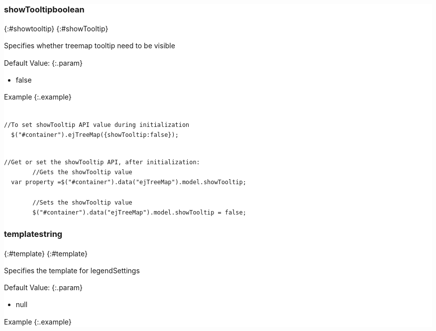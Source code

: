

### showTooltip<span class="type-signature type boolean">boolean</span>
{:#showtooltip}
{:#showTooltip}




Specifies whether treemap tooltip need to be visible


Default Value:
{:.param}



* false




Example
{:.example}

<pre class="prettyprint">
<code> 
//To set showTooltip API value during initialization 
  $("#container").ejTreeMap({showTooltip:false});</code>
</pre>
<pre class="prettyprint">
<code> 
//Get or set the showTooltip API, after initialization:
        //Gets the showTooltip value 
  var property =$("#container").data("ejTreeMap").model.showTooltip;
 
        //Sets the showTooltip value 
        $("#container").data("ejTreeMap").model.showTooltip = false; </code>
</pre>



### template<span class="type-signature type string">string</span>
{:#template}
{:#template}




Specifies the template for legendSettings


Default Value:
{:.param}



* null




Example
{:.example}
